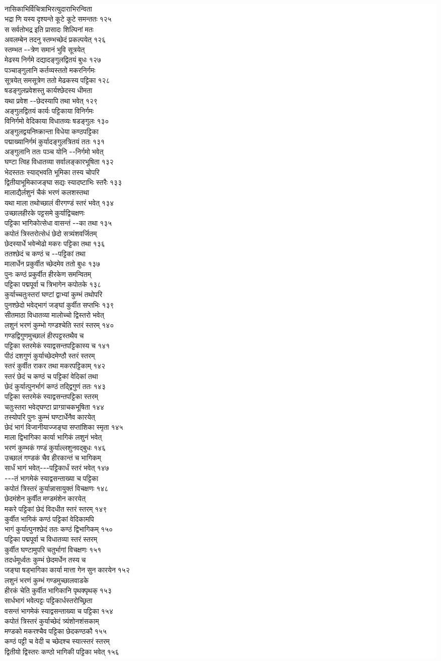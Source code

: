 नासिकाभिर्विचित्राभिरत्युदाराभिरन्विता  
भद्रा णि यस्य दृश्यन्ते कूटे कूटे समन्ततः १२५  
स सर्वतोभद्र इति प्रासादः शिल्पिनां मतः  
अवलम्बेन तदनु स्तम्भच्छेदं प्रकल्पयेत् १२६  
स्तम्भत --त्रेण समानं भुवि सूत्रयेत्  
मेढस्य निर्गमे दद्यादङ्गुलद्वितयं बुधः १२७  
पञ्चाङ्गुलानि कर्तव्यस्ततो मकरनिर्गमः  
सूत्रयेत् समसूत्रेण ततो मेढकस्य पट्टिका १२८  
षडङ्गुलप्रवेशस्तु कार्यश्छेदस्य धीमता  
यथा प्रवेश --छेदस्यापि तथा भवेत् १२९  
अङ्गुलद्वितयं कार्यः पट्टिकाया विनिर्गमः  
विनिर्गमो वेदिकाया विधातव्यः षडङ्गुलः १३०  
अङ्गुलद्वयनिष्क्रान्ता विधेया कण्ठपट्टिका  
पद्माख्यानिर्गमं कुर्यादङ्गुलत्रितयं ततः १३१  
अङ्गुलानि ततः पञ्च योनि --निर्गमो भवेत्  
घण्टा त्विह विधातव्या सर्वालङ्कारभूषिता १३२  
भेदस्ततः स्याद्भवति भूमिका तस्य चोपरि  
द्वितीयाभूमिकाजङ्घा सद्यः स्यादष्टाभिः स्तरैः १३३  
मालाद्यैर्लशुनं चैकं भरणं कलशस्तथा  
यथा माला तथोच्छालं वीरगण्डं स्तरं भवेत् १३४  
उच्छालहीरके पट्टसमे कुर्याद्विचक्षणः  
पट्टिका भागिकोत्सेधा वासन्तं --का तथा १३५  
कपोतं त्रिस्तरोत्सेधं छेदो सत्र्यंशवर्जितम्  
छेदस्यार्धे भवेन्मेढो मकरः पट्टिका तथा १३६  
ततश्छेदं च कण्ठं च --पट्टिकां तथा  
मालार्धेन प्रकुर्वीत च्छेदमेव ततो बुधः १३७  
पुनः कण्ठं प्रकुर्वीत हीरकेण समन्वितम्  
पट्टिका पद्मपूर्वा च त्रिभागेन कपोतके १३८  
कुर्याच्चतुःस्तरां घण्टां द्वाभ्यां कुम्भं तथोपरि  
पुनश्छेदो भवेद्भागं जङ्घां कुर्वीत सप्तभिः १३९  
सीतमाठा विधातव्या मालोच्चो द्विस्तरो भवेत्  
लशुनं भरणं कुम्भो गण्डश्चेति स्तरं स्तरम् १४०  
गण्डद्विगुणमुच्छालं हीरपट्टस्तथैव च  
पट्टिका स्तरमेकं स्याद्वसन्तपट्टिकास्य च १४१  
पीठं दशगुणं कुर्याच्छेदमेण्ठौ स्तरं स्तरम्  
स्तरं कुर्वीत राकर तथा मकरपट्टिकाम् १४२  
स्तरं छेदं च कण्ठं च पट्टिकां वेदिकां तथा  
छेदं कुर्यात्पुनर्भागं कण्ठं तद्द्विगुणं ततः १४३  
पट्टिका स्तरमेकं स्याद्वसन्तपट्टिका स्तरम्  
चतुःस्तरा भवेद्घण्टा प्राग्ग्राचकभूषिता १४४  
तस्योपरि पुनः कुम्भं घण्टार्धेनैव कारयेत्  
छेदं भागं विजानीयाज्जङ्घा सप्तांशिका स्मृता १४५  
माला द्विभागिका कार्या भागिकं लशुनं भवेत्  
भरणं कुम्भकं गण्डं कुर्याल्लशुनवद्बुधः १४६  
उच्छालं गण्डकं चैव हीरकान्तं च भागिकम्  
सार्धं भागं भवेत्---पट्टिकार्धं स्तरं भवेत् १४७  
\---तं भागमेकं स्याद्वसन्ताख्या च पट्टिका  
कपोतं त्रिस्तरं कुर्यान्नासायुक्तं विचक्षणः १४८  
छेदमंशेन कुर्वीत मण्डमंशेन कारयेत्  
मकरे पट्टिकां छेदं विदधीत स्तरं स्तरम् १४९  
कुर्वीत भागिकं कण्ठं पट्टिकां वेदिकामपि  
भागं कुर्यात्पुनश्छेदं ततः कण्ठं द्विभागिकम् १५०  
पट्टिका पद्मपूर्वा च विधातव्या स्तरं स्तरम्  
कुर्वीत घण्टामुपरि चतुर्भागां विचक्षणः १५१  
तदर्धमूर्ध्वतः कुम्भं छेदमर्धेन तस्य च  
जङ्घा षड्भागिका कार्या मात्ता गेन सुन कारयेन १५२  
लशुनं भरणं कुम्भं गण्डमुच्छालवाडके  
हीरकं चेति कुर्वीत भागिकानि पृथक्पृथक् १५३  
सार्धभागं भवेत्पट्टः पट्टिकार्धस्तरोच्छ्रिता  
वसन्तं भागमेकं स्याद्वसन्ताख्या च पट्टिका १५४  
कपोतं त्रिस्तरं कुर्याच्छेदं त्र्यंशोनशंसकाम्  
मण्डको मकरश्चैव पट्टिका छेदकण्ठकौ १५५  
कण्ठं पट्टी च वेदी च च्छेदश्च स्यात्स्तरं स्तरम्  
द्वितीयो द्विस्तरः कण्ठो भागिकी पट्टिका भवेत् १५६  